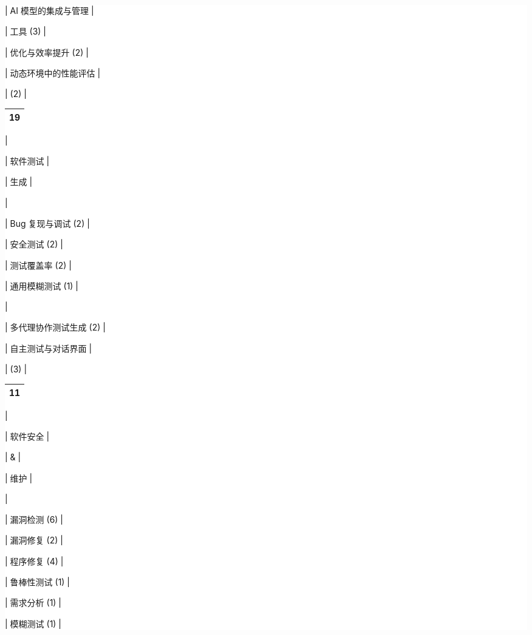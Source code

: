 &#124; AI 模型的集成与管理 &#124;

&#124; 工具 (3) &#124;

&#124; 优化与效率提升 (2) &#124;

&#124; 动态环境中的性能评估 &#124;

&#124; (2) &#124;

| 19 |
| --- |

|

&#124; 软件测试 &#124;

&#124; 生成 &#124;

|

&#124; Bug 复现与调试 (2) &#124;

&#124; 安全测试 (2) &#124;

&#124; 测试覆盖率 (2) &#124;

&#124; 通用模糊测试 (1) &#124;

|

&#124; 多代理协作测试生成 (2) &#124;

&#124; 自主测试与对话界面 &#124;

&#124; (3) &#124;

| 11 |
| --- |

|

&#124; 软件安全 &#124;

&#124; & &#124;

&#124; 维护 &#124;

|

&#124; 漏洞检测 (6) &#124;

&#124; 漏洞修复 (2) &#124;

&#124; 程序修复 (4) &#124;

&#124; 鲁棒性测试 (1) &#124;

&#124; 需求分析 (1) &#124;

&#124; 模糊测试 (1) &#124;
